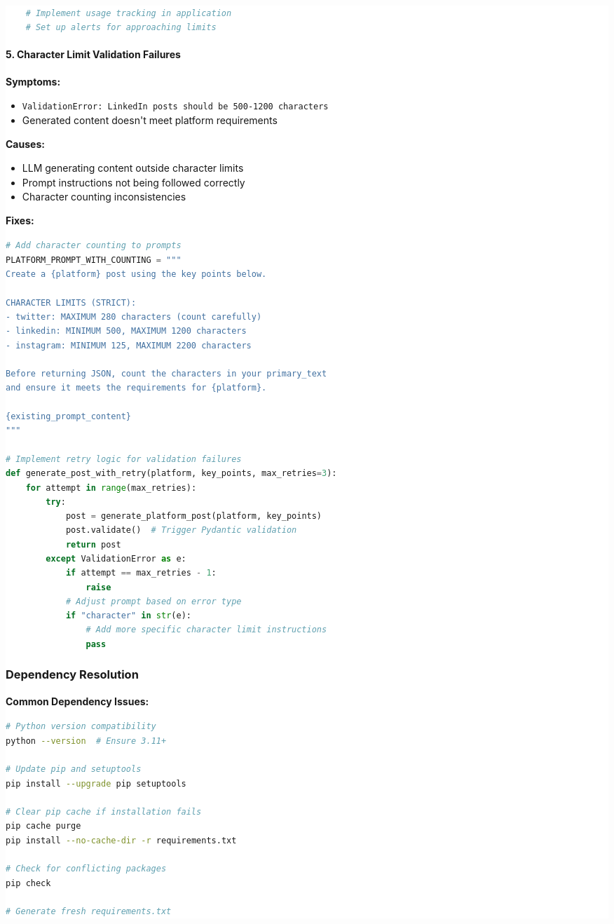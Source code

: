 ```python
    # Implement usage tracking in application
    # Set up alerts for approaching limits
```

#### 5. Character Limit Validation Failures
**Symptoms:**
- `ValidationError: LinkedIn posts should be 500-1200 characters`
- Generated content doesn't meet platform requirements

**Causes:**
- LLM generating content outside character limits
- Prompt instructions not being followed correctly
- Character counting inconsistencies

**Fixes:**
```python
# Add character counting to prompts
PLATFORM_PROMPT_WITH_COUNTING = """
Create a {platform} post using the key points below. 

CHARACTER LIMITS (STRICT):
- twitter: MAXIMUM 280 characters (count carefully)
- linkedin: MINIMUM 500, MAXIMUM 1200 characters
- instagram: MINIMUM 125, MAXIMUM 2200 characters

Before returning JSON, count the characters in your primary_text 
and ensure it meets the requirements for {platform}.

{existing_prompt_content}
"""

# Implement retry logic for validation failures
def generate_post_with_retry(platform, key_points, max_retries=3):
    for attempt in range(max_retries):
        try:
            post = generate_platform_post(platform, key_points)
            post.validate()  # Trigger Pydantic validation
            return post
        except ValidationError as e:
            if attempt == max_retries - 1:
                raise
            # Adjust prompt based on error type
            if "character" in str(e):
                # Add more specific character limit instructions
                pass
```

### Dependency Resolution

**Common Dependency Issues:**
```bash
# Python version compatibility
python --version  # Ensure 3.11+

# Update pip and setuptools
pip install --upgrade pip setuptools

# Clear pip cache if installation fails
pip cache purge
pip install --no-cache-dir -r requirements.txt

# Check for conflicting packages
pip check

# Generate fresh requirements.txt
```